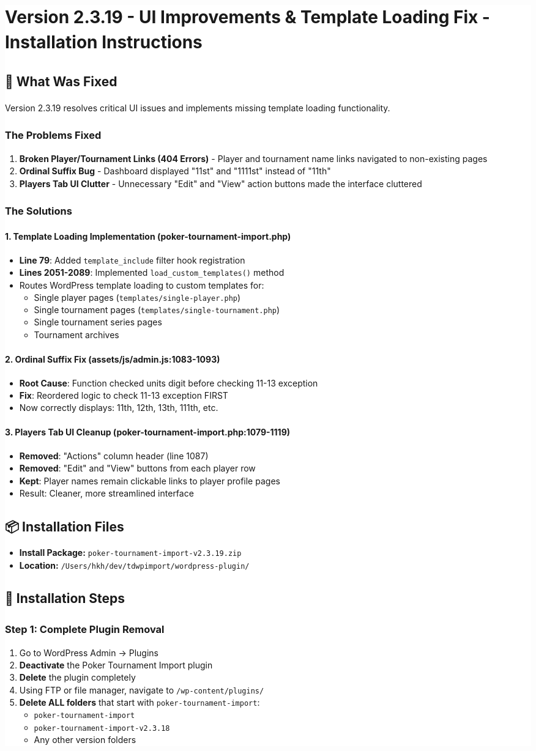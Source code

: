 # Version 2.3.19 - UI Improvements & Template Loading Fix - Installation Instructions

## 🎯 What Was Fixed

Version 2.3.19 resolves critical UI issues and implements missing template loading functionality.

### The Problems Fixed

1. **Broken Player/Tournament Links (404 Errors)** - Player and tournament name links navigated to non-existing pages
2. **Ordinal Suffix Bug** - Dashboard displayed "11st" and "1111st" instead of "11th"
3. **Players Tab UI Clutter** - Unnecessary "Edit" and "View" action buttons made the interface cluttered

### The Solutions

#### 1. **Template Loading Implementation** (poker-tournament-import.php)
   - **Line 79**: Added `template_include` filter hook registration
   - **Lines 2051-2089**: Implemented `load_custom_templates()` method
   - Routes WordPress template loading to custom templates for:
     - Single player pages (`templates/single-player.php`)
     - Single tournament pages (`templates/single-tournament.php`)
     - Single tournament series pages
     - Tournament archives

#### 2. **Ordinal Suffix Fix** (assets/js/admin.js:1083-1093)
   - **Root Cause**: Function checked units digit before checking 11-13 exception
   - **Fix**: Reordered logic to check 11-13 exception FIRST
   - Now correctly displays: 11th, 12th, 13th, 111th, etc.

#### 3. **Players Tab UI Cleanup** (poker-tournament-import.php:1079-1119)
   - **Removed**: "Actions" column header (line 1087)
   - **Removed**: "Edit" and "View" buttons from each player row
   - **Kept**: Player names remain clickable links to player profile pages
   - Result: Cleaner, more streamlined interface

## 📦 Installation Files

- **Install Package:** `poker-tournament-import-v2.3.19.zip`
- **Location:** `/Users/hkh/dev/tdwpimport/wordpress-plugin/`

## 🔧 Installation Steps

### Step 1: Complete Plugin Removal
1. Go to WordPress Admin → Plugins
2. **Deactivate** the Poker Tournament Import plugin
3. **Delete** the plugin completely
4. Using FTP or file manager, navigate to `/wp-content/plugins/`
5. **Delete ALL folders** that start with `poker-tournament-import`:
   - `poker-tournament-import`
   - `poker-tournament-import-v2.3.18`
   - Any other version folders
